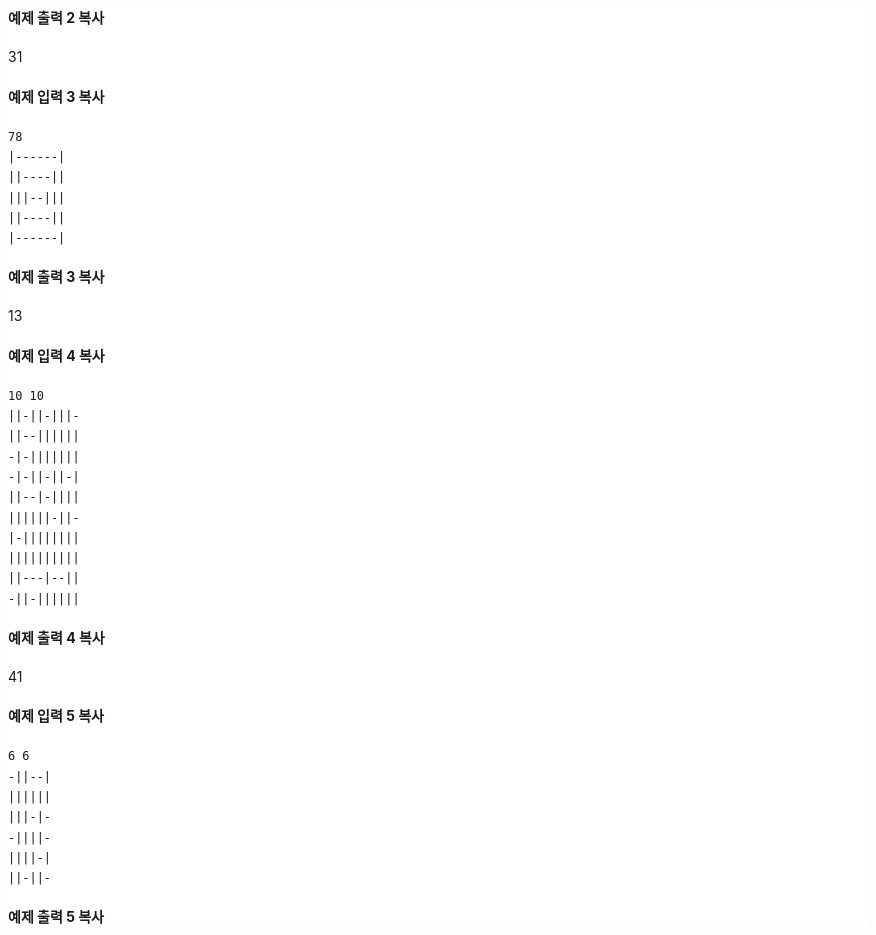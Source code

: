 
#### 예제 출력 2 복사

31

#### 예제 입력 3 복사

```
78
|------|
||----||
|||--|||
||----||
|------|
```



#### 예제 출력 3 복사

13

#### 예제 입력 4 복사
```
10 10
||-||-|||-
||--||||||
-|-|||||||
-|-||-||-|
||--|-||||
||||||-||-
|-||||||||
||||||||||
||---|--||
-||-||||||
```


#### 예제 출력 4 복사

41

#### 예제 입력 5 복사
```
6 6
-||--|
||||||
|||-|-
-||||-
||||-|
||-||-

```

#### 예제 출력 5 복사
